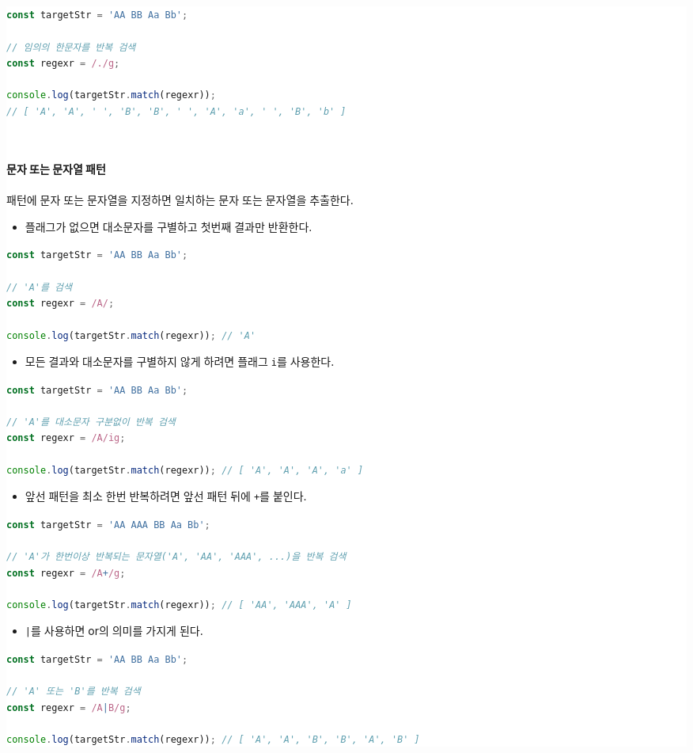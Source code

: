 ```javascript
const targetStr = 'AA BB Aa Bb';

// 임의의 한문자를 반복 검색
const regexr = /./g;

console.log(targetStr.match(regexr));
// [ 'A', 'A', ' ', 'B', 'B', ' ', 'A', 'a', ' ', 'B', 'b' ]
```

<br/>

#### 문자 또는 문자열 패턴

패턴에 문자 또는 문자열을 지정하면 일치하는 문자 또는 문자열을 추출한다.

- 플래그가 없으면 대소문자를 구별하고 첫번째 결과만 반환한다.

~~~~javascript
const targetStr = 'AA BB Aa Bb';

// 'A'를 검색
const regexr = /A/;

console.log(targetStr.match(regexr)); // 'A'
~~~~

- 모든 결과와 대소문자를 구별하지 않게 하려면 플래그 `i`를 사용한다.

~~~javascript
const targetStr = 'AA BB Aa Bb';

// 'A'를 대소문자 구분없이 반복 검색
const regexr = /A/ig;

console.log(targetStr.match(regexr)); // [ 'A', 'A', 'A', 'a' ]
~~~

- 앞선 패턴을 최소 한번 반복하려면 앞선 패턴 뒤에 `+`를 붙인다.

~~~javascript
const targetStr = 'AA AAA BB Aa Bb';

// 'A'가 한번이상 반복되는 문자열('A', 'AA', 'AAA', ...)을 반복 검색
const regexr = /A+/g;

console.log(targetStr.match(regexr)); // [ 'AA', 'AAA', 'A' ]
~~~

- `|`를 사용하면 or의 의미를 가지게 된다.

```javascript
const targetStr = 'AA BB Aa Bb';

// 'A' 또는 'B'를 반복 검색
const regexr = /A|B/g;

console.log(targetStr.match(regexr)); // [ 'A', 'A', 'B', 'B', 'A', 'B' ]
```
